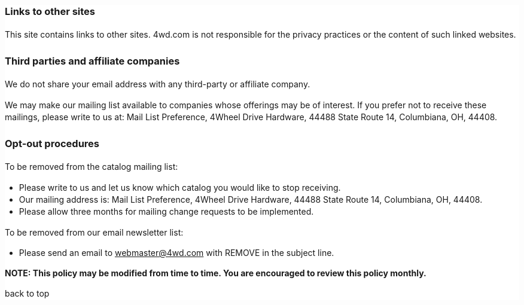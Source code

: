### Links to other sites

This site contains links to other sites. 4wd.com is not responsible for the privacy practices or the content of such linked websites.

### Third parties and affiliate companies 

We do not share your email address with any third-party or affiliate company. 

We may make our mailing list available to companies whose offerings may be of interest. If you prefer not to receive these mailings, please write to us at: Mail List Preference, 4Wheel Drive Hardware, 44488 State Route 14, Columbiana, OH, 44408.

### Opt-out procedures 

To be removed from the catalog mailing list: 

  * Please write to us and let us know which catalog you would like to stop receiving.
  * Our mailing address is: Mail List Preference, 4Wheel Drive Hardware, 44488 State Route 14, Columbiana, OH, 44408.
  * Please allow three months for mailing change requests to be implemented. 



To be removed from our email newsletter list: 

  * Please send an email to [webmaster@4wd.com](mailto:webmaster@4wd.com) with REMOVE in the subject line.



**NOTE: This policy may be modified from time to time. You are encouraged to review this policy monthly.**

back to top
